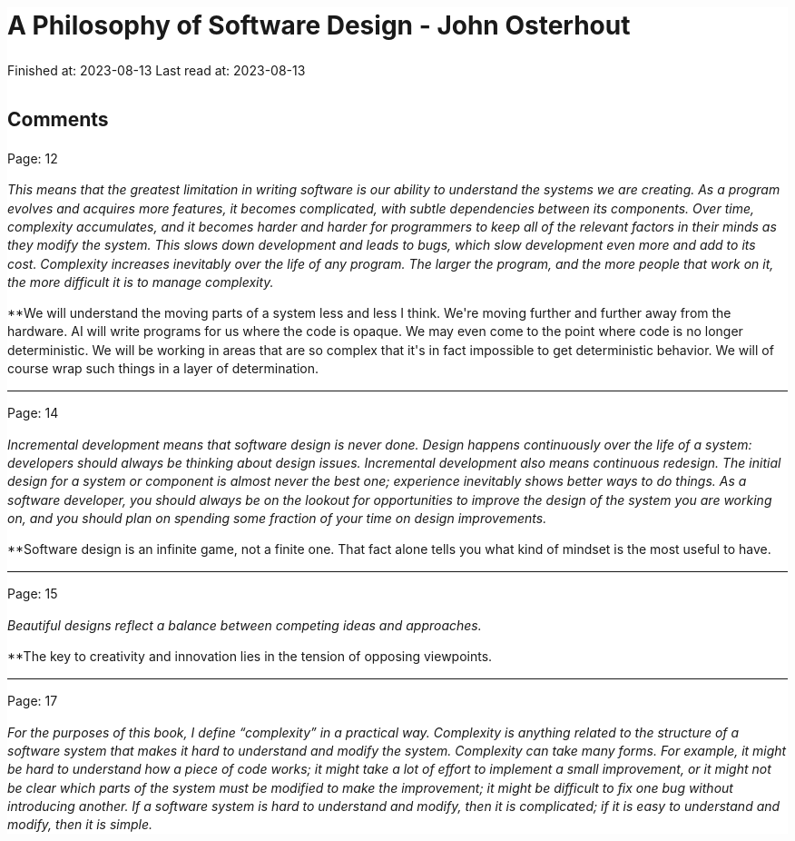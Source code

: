 # A Philosophy of Software Design - John Osterhout

Finished at: 2023-08-13
Last read at: 2023-08-13

## Comments

Page: 12

*This means that the greatest limitation in writing software is our ability to understand the systems we are creating. As a program evolves and acquires more features, it becomes complicated, with subtle dependencies between its components. Over time, complexity accumulates, and it becomes harder and harder for programmers to keep all of the relevant factors in their minds as they modify the system. This slows down development and leads to bugs, which slow development even more and add to its cost. Complexity increases inevitably over the life of any program. The larger the program, and the more people that work on it, the more difficult it is to manage complexity.*

**We will understand the moving parts of a system less and less I think. We're moving further and further away from the hardware. AI will write programs for us where the code is opaque. We may even come to the point where code is no longer deterministic. We will be working in areas that are so complex that it's in fact impossible to get deterministic behavior. We will of course wrap such things in a layer of determination. 

---
Page: 14

*Incremental development means that software design is never done. Design happens continuously over the life of a system: developers should always be thinking about design issues. Incremental development also means continuous redesign. The initial design for a system or component is almost never the best one; experience inevitably shows better ways to do things. As a software developer, you should always be on the lookout for opportunities to improve the design of the system you are working on, and you should plan on spending some fraction of your time on design improvements.*

**Software design is an infinite game, not a finite one. That fact alone tells you what kind of mindset is the most useful to have. 

---
Page: 15

*Beautiful designs reflect a balance between competing ideas and approaches.*

**The key to creativity and innovation lies in the tension of opposing viewpoints. 

---
Page: 17

*For the purposes of this book, I define “complexity” in a practical way.
Complexity is anything related to the structure of a software system that makes it hard to understand and modify the system. Complexity can take many forms. For example, it might be hard to understand how a piece of code works; it might take a lot of effort to implement a small improvement, or it might not be clear which parts of the system must be modified to make the improvement; it might be difficult to fix one bug without introducing another. If a software system is hard to understand and modify, then it is complicated; if it is easy to understand and modify, then it is simple.*
